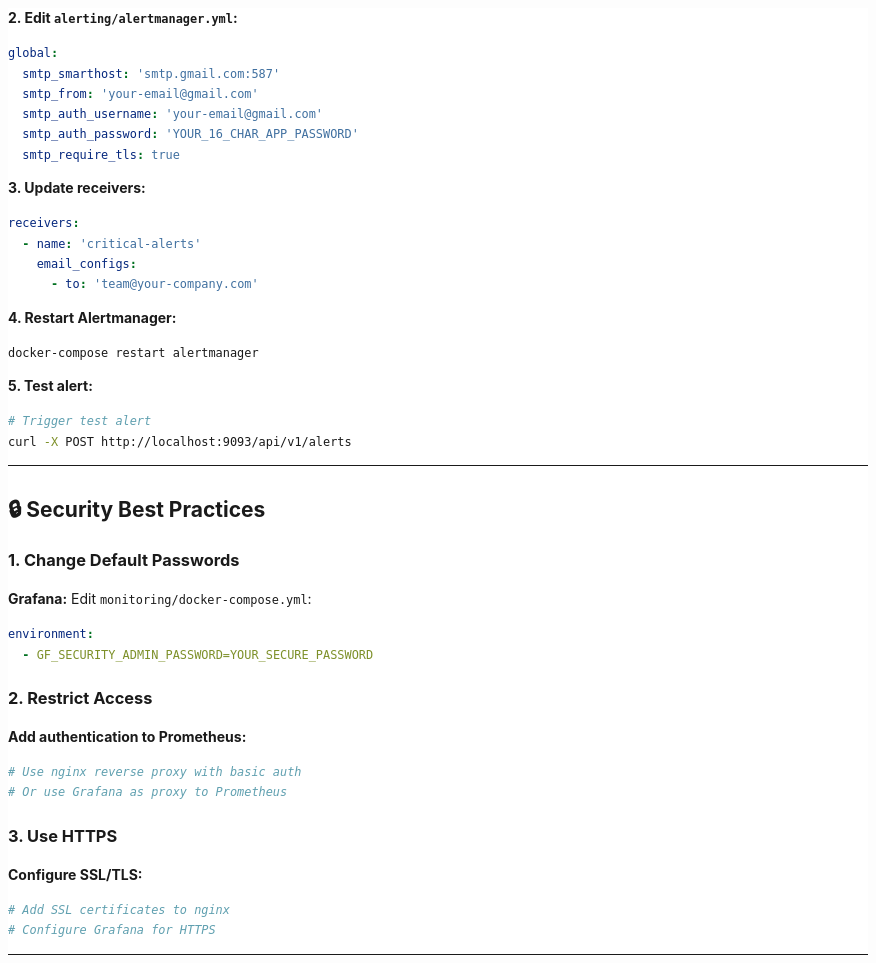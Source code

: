 **2. Edit `alerting/alertmanager.yml`:**
```yaml
global:
  smtp_smarthost: 'smtp.gmail.com:587'
  smtp_from: 'your-email@gmail.com'
  smtp_auth_username: 'your-email@gmail.com'
  smtp_auth_password: 'YOUR_16_CHAR_APP_PASSWORD'
  smtp_require_tls: true
```

**3. Update receivers:**
```yaml
receivers:
  - name: 'critical-alerts'
    email_configs:
      - to: 'team@your-company.com'
```

**4. Restart Alertmanager:**
```bash
docker-compose restart alertmanager
```

**5. Test alert:**
```bash
# Trigger test alert
curl -X POST http://localhost:9093/api/v1/alerts
```

---

## 🔒 Security Best Practices

### 1. Change Default Passwords

**Grafana:**
Edit `monitoring/docker-compose.yml`:
```yaml
environment:
  - GF_SECURITY_ADMIN_PASSWORD=YOUR_SECURE_PASSWORD
```

### 2. Restrict Access

**Add authentication to Prometheus:**
```yaml
# Use nginx reverse proxy with basic auth
# Or use Grafana as proxy to Prometheus
```

### 3. Use HTTPS

**Configure SSL/TLS:**
```yaml
# Add SSL certificates to nginx
# Configure Grafana for HTTPS
```

---